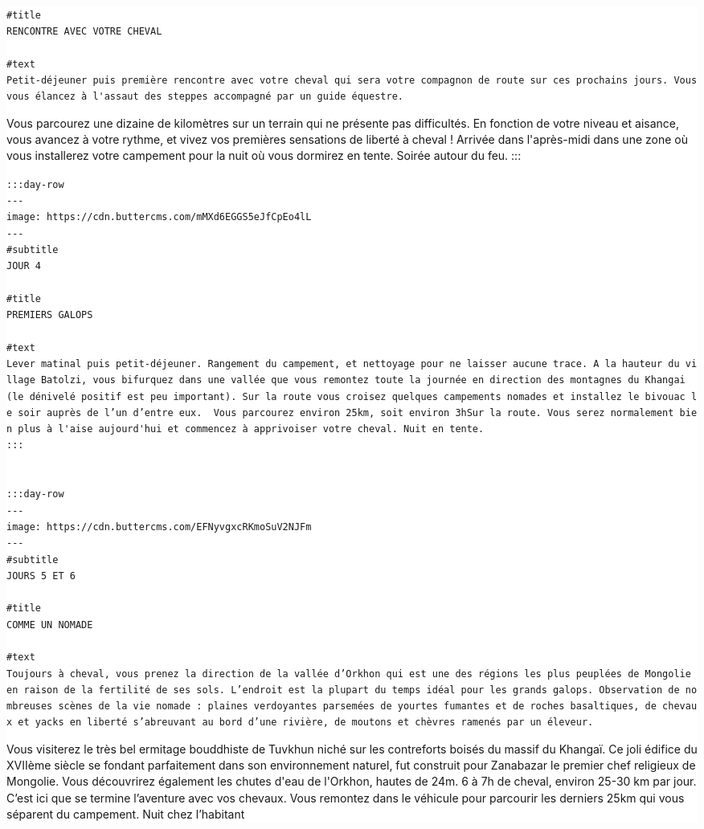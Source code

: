     #title
    RENCONTRE AVEC VOTRE CHEVAL

    #text
    Petit-déjeuner puis première rencontre avec votre cheval qui sera votre compagnon de route sur ces prochains jours. Vous vous élancez à l'assaut des steppes accompagné par un guide équestre.
Vous parcourez une dizaine de kilomètres sur un terrain qui ne présente pas difficultés. En fonction de votre niveau et aisance, vous avancez à votre rythme, et vivez vos premières sensations de liberté à cheval ! Arrivée dans l'après-midi dans une zone où vous installerez votre campement pour la nuit où vous dormirez en tente. Soirée autour du feu.
    :::
    

    :::day-row
    ---
    image: https://cdn.buttercms.com/mMXd6EGGS5eJfCpEo4lL
    ---
    #subtitle
    JOUR 4

    #title
    PREMIERS GALOPS

    #text
    Lever matinal puis petit-déjeuner. Rangement du campement, et nettoyage pour ne laisser aucune trace. A la hauteur du village Batolzi, vous bifurquez dans une vallée que vous remontez toute la journée en direction des montagnes du Khangai (le dénivelé positif est peu important). Sur la route vous croisez quelques campements nomades et installez le bivouac le soir auprès de l’un d’entre eux.  Vous parcourez environ 25km, soit environ 3hSur la route. Vous serez normalement bien plus à l'aise aujourd'hui et commencez à apprivoiser votre cheval. Nuit en tente.
    :::
    

    :::day-row
    ---
    image: https://cdn.buttercms.com/EFNyvgxcRKmoSuV2NJFm
    ---
    #subtitle
    JOURS 5 ET 6

    #title
    COMME UN NOMADE

    #text
    Toujours à cheval, vous prenez la direction de la vallée d’Orkhon qui est une des régions les plus peuplées de Mongolie en raison de la fertilité de ses sols. L’endroit est la plupart du temps idéal pour les grands galops. Observation de nombreuses scènes de la vie nomade : plaines verdoyantes parsemées de yourtes fumantes et de roches basaltiques, de chevaux et yacks en liberté s’abreuvant au bord d’une rivière, de moutons et chèvres ramenés par un éleveur. 
Vous visiterez le très bel ermitage bouddhiste de Tuvkhun niché sur les contreforts boisés du massif du Khangaï. Ce joli édifice du XVIIème siècle se fondant parfaitement dans son environnement naturel, fut construit pour Zanabazar le premier chef religieux de Mongolie. 
Vous découvrirez également les chutes d'eau de l'Orkhon, hautes de 24m.
6 à 7h de cheval, environ 25-30 km par jour.
C’est ici que se termine l’aventure avec vos chevaux.
Vous remontez dans le véhicule pour parcourir les derniers 25km qui vous séparent du campement. Nuit chez l’habitant
